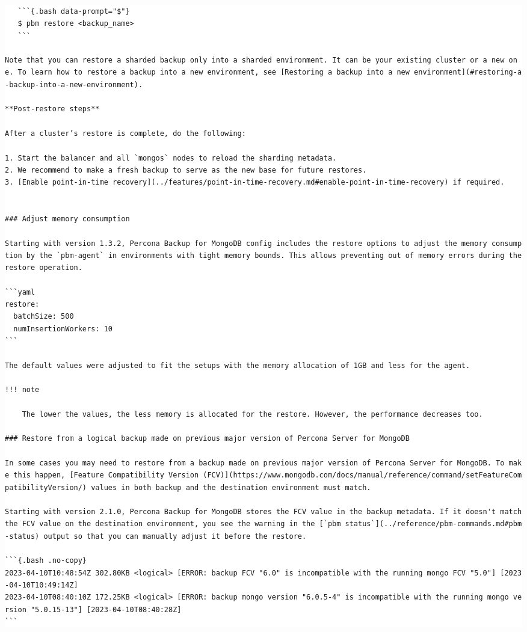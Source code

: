        ```{.bash data-prompt="$"}
       $ pbm restore <backup_name>
       ```

    Note that you can restore a sharded backup only into a sharded environment. It can be your existing cluster or a new one. To learn how to restore a backup into a new environment, see [Restoring a backup into a new environment](#restoring-a-backup-into-a-new-environment).

    **Post-restore steps**

    After a cluster’s restore is complete, do the following:

    1. Start the balancer and all `mongos` nodes to reload the sharding metadata. 
    2. We recommend to make a fresh backup to serve as the new base for future restores. 
    3. [Enable point-in-time recovery](../features/point-in-time-recovery.md#enable-point-in-time-recovery) if required.


    ### Adjust memory consumption

    Starting with version 1.3.2, Percona Backup for MongoDB config includes the restore options to adjust the memory consumption by the `pbm-agent` in environments with tight memory bounds. This allows preventing out of memory errors during the restore operation.

    ```yaml
    restore:
      batchSize: 500
      numInsertionWorkers: 10
    ```

    The default values were adjusted to fit the setups with the memory allocation of 1GB and less for the agent.

    !!! note 

        The lower the values, the less memory is allocated for the restore. However, the performance decreases too.

    ### Restore from a logical backup made on previous major version of Percona Server for MongoDB

    In some cases you may need to restore from a backup made on previous major version of Percona Server for MongoDB. To make this happen, [Feature Compatibility Version (FCV)](https://www.mongodb.com/docs/manual/reference/command/setFeatureCompatibilityVersion/) values in both backup and the destination environment must match. 

    Starting with version 2.1.0, Percona Backup for MongoDB stores the FCV value in the backup metadata. If it doesn't match the FCV value on the destination environment, you see the warning in the [`pbm status`](../reference/pbm-commands.md#pbm-status) output so that you can manually adjust it before the restore.

    ```{.bash .no-copy}
    2023-04-10T10:48:54Z 302.80KB <logical> [ERROR: backup FCV "6.0" is incompatible with the running mongo FCV "5.0"] [2023-04-10T10:49:14Z]
    2023-04-10T08:40:10Z 172.25KB <logical> [ERROR: backup mongo version "6.0.5-4" is incompatible with the running mongo version "5.0.15-13"] [2023-04-10T08:40:28Z]
    ```
